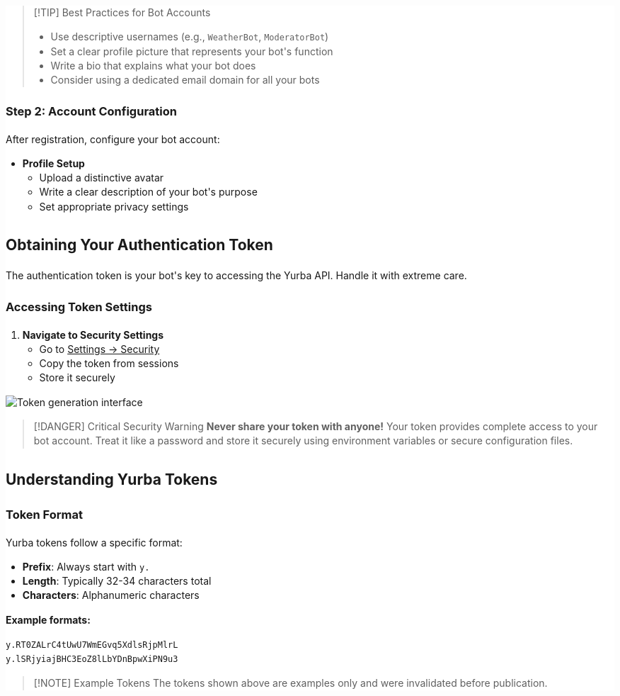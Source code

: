 > [!TIP] Best Practices for Bot Accounts
>
> - Use descriptive usernames (e.g., `WeatherBot`, `ModeratorBot`)
> - Set a clear profile picture that represents your bot's function
> - Write a bio that explains what your bot does
> - Consider using a dedicated email domain for all your bots

### Step 2: Account Configuration

After registration, configure your bot account:

- **Profile Setup**
   - Upload a distinctive avatar
   - Write a clear description of your bot's purpose
   - Set appropriate privacy settings

## Obtaining Your Authentication Token

The authentication token is your bot's key to accessing the Yurba API. Handle it with extreme care.

### Accessing Token Settings

1. **Navigate to Security Settings**
   - Go to [Settings → Security](https://yurba.one/settings/?page=security)
   - Copy the token from sessions
   - Store it securely

<img src="/images/tokens.png" width="800" alt="Token generation interface" />

> [!DANGER] Critical Security Warning
> **Never share your token with anyone!** Your token provides complete access to your bot account. Treat it like a password and store it securely using environment variables or secure configuration files.

## Understanding Yurba Tokens

### Token Format

Yurba tokens follow a specific format:

- **Prefix**: Always start with `y.`
- **Length**: Typically 32-34 characters total
- **Characters**: Alphanumeric characters

**Example formats:**

```y.token
y.RT0ZALrC4tUwU7WmEGvq5XdlsRjpMlrL
y.lSRjyiajBHC3EoZ8lLbYDnBpwXiPN9u3
```

> [!NOTE] Example Tokens
> The tokens shown above are examples only and were invalidated before publication.

